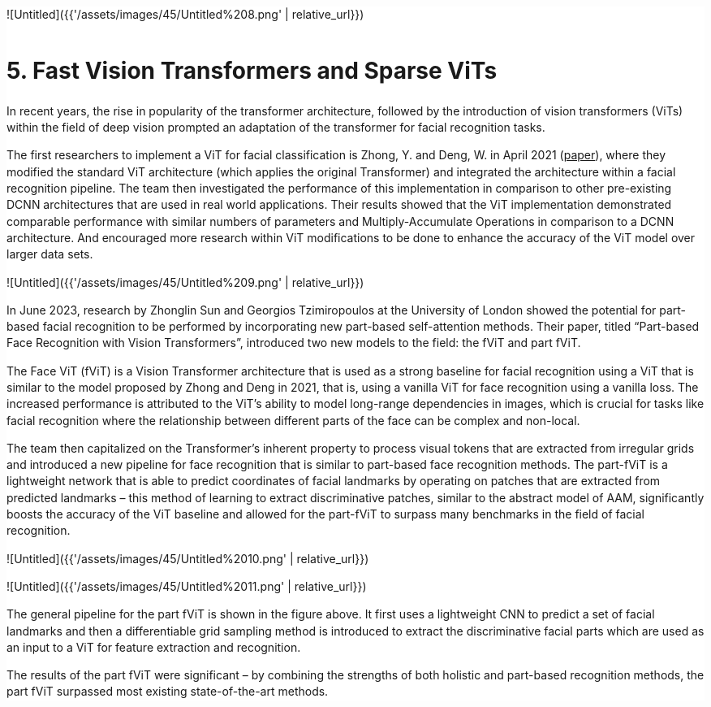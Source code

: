 ![Untitled]({{'/assets/images/45/Untitled%208.png' | relative_url}})

# 5. Fast Vision Transformers and Sparse ViTs

In recent years, the rise in popularity of the transformer architecture, followed by the introduction of vision transformers (ViTs) within the field of deep vision prompted an adaptation of the transformer for facial recognition tasks.

The first researchers to implement a ViT for facial classification is Zhong, Y. and Deng, W. in April 2021 ([paper](https://arxiv.org/pdf/2103.14803.pdf)), where they modified the standard ViT architecture (which applies the original Transformer) and integrated the architecture within a facial recognition pipeline. The team then investigated the performance of this implementation in comparison to other pre-existing DCNN architectures that are used in real world applications. Their results showed that the ViT implementation demonstrated comparable performance with similar numbers of parameters and Multiply-Accumulate Operations in comparison to a DCNN architecture. And encouraged more research within ViT modifications to be done to enhance the accuracy of the ViT model over larger data sets.

![Untitled]({{'/assets/images/45/Untitled%209.png' | relative_url}})


In June 2023, research by Zhonglin Sun and Georgios Tzimiropoulos at the University of London showed the potential for part-based facial recognition to be performed by incorporating new part-based self-attention methods. Their paper, titled “Part-based Face Recognition with Vision Transformers”, introduced two new models to the field: the fViT and part fViT.

The Face ViT (fViT) is a Vision Transformer architecture that is used as a strong baseline for facial recognition using a ViT that is similar to the model proposed by Zhong and Deng in 2021, that is, using a vanilla ViT for face recognition using a vanilla loss. The increased performance is attributed to the ViT’s ability to model long-range dependencies in images, which is crucial for tasks like facial recognition where the relationship between different parts of the face can be complex and non-local.

The team then capitalized on the Transformer’s inherent property to process visual tokens that are extracted from irregular grids and introduced a new pipeline for face recognition that is similar to part-based face recognition methods. The part-fViT is a lightweight network that is able to predict coordinates of facial landmarks by operating on patches that are extracted from predicted landmarks – this method of learning to extract discriminative patches, similar to the abstract model of AAM, significantly boosts the accuracy of the ViT baseline and allowed for the part-fViT to surpass many benchmarks in the field of facial recognition. 

![Untitled]({{'/assets/images/45/Untitled%2010.png' | relative_url}})


![Untitled]({{'/assets/images/45/Untitled%2011.png' | relative_url}})


The general pipeline for the part fViT is shown in the figure above. It first uses a lightweight CNN to predict a set of facial landmarks and then a differentiable grid sampling method is introduced to extract the discriminative facial parts which are used as an input to a ViT for feature extraction and recognition.

The results of the part fViT were significant – by combining the strengths of both holistic and part-based recognition methods, the part fViT surpassed most existing state-of-the-art methods. 
